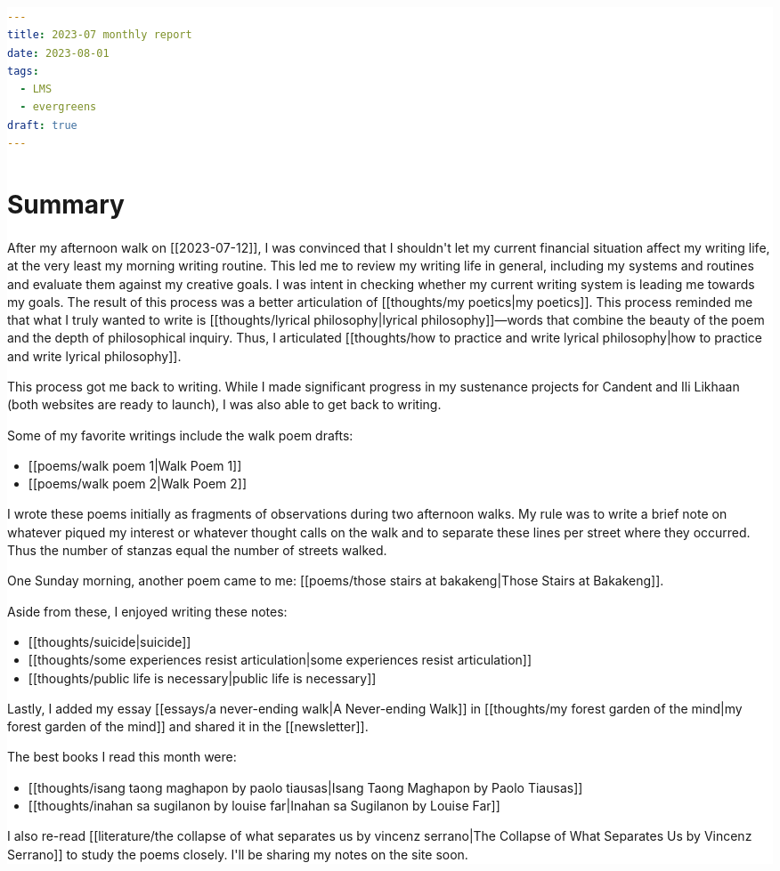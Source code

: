 ```yaml
---
title: 2023-07 monthly report
date: 2023-08-01
tags:
  - LMS
  - evergreens
draft: true
---
```

# Summary

After my afternoon walk on [[2023-07-12]], I was convinced that I shouldn't let my current financial situation affect my writing life, at the very least my morning writing routine. This led me to review my writing life in general, including my systems and routines and evaluate them against my creative goals. I was intent in checking whether my current writing system is leading me towards my goals. The result of this process was a better articulation of [[thoughts/my poetics|my poetics]]. This process reminded me that what I truly wanted to write is [[thoughts/lyrical philosophy|lyrical philosophy]]—words that combine the beauty of the poem and the depth of philosophical inquiry. Thus, I articulated [[thoughts/how to practice and write lyrical philosophy|how to practice and write lyrical philosophy]].

This process got me back to writing. While I made significant progress in my sustenance projects for Candent and Ili Likhaan (both websites are ready to launch), I was also able to get back to writing.

Some of my favorite writings include the walk poem drafts:
- [[poems/walk poem 1|Walk Poem 1]]
- [[poems/walk poem 2|Walk Poem 2]]

I wrote these poems initially as fragments of observations during two afternoon walks. My rule was to write a brief note on whatever piqued my interest or whatever thought calls on the walk and to separate these lines per street where they occurred. Thus the number of stanzas equal the number of streets walked.

One Sunday morning, another poem came to me: [[poems/those stairs at bakakeng|Those Stairs at Bakakeng]].

Aside from these, I enjoyed writing these notes:
- [[thoughts/suicide|suicide]]
- [[thoughts/some experiences resist articulation|some experiences resist articulation]]
- [[thoughts/public life is necessary|public life is necessary]]

Lastly, I added my essay [[essays/a never-ending walk|A Never-ending Walk]] in [[thoughts/my forest garden of the mind|my forest garden of the mind]] and shared it in the [[newsletter]].

The best books I read this month were:
- [[thoughts/isang taong maghapon by paolo tiausas|Isang Taong Maghapon by Paolo Tiausas]]
- [[thoughts/inahan sa sugilanon by louise far|Inahan sa Sugilanon by Louise Far]]

I also re-read [[literature/the collapse of what separates us by vincenz serrano|The Collapse of What Separates Us by Vincenz Serrano]] to study the poems closely. I'll be sharing my notes on the site soon.
